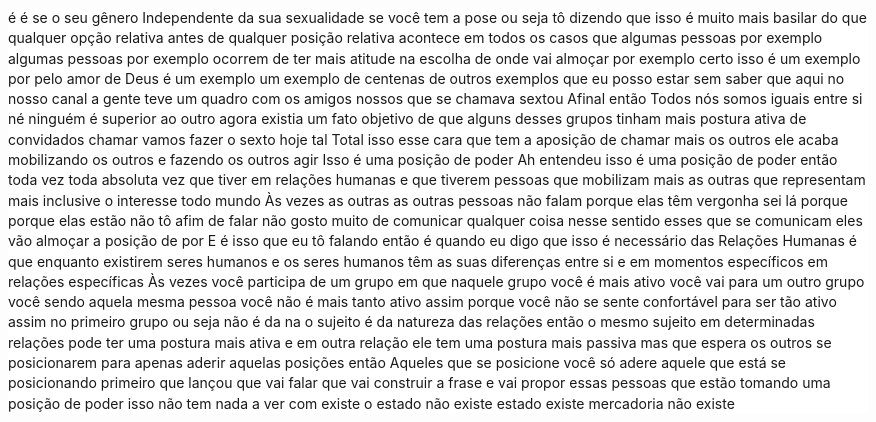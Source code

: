 é é se
o seu gênero Independente da sua
sexualidade se você tem a pose ou seja
tô dizendo que isso é muito mais basilar
do que qualquer opção relativa antes de
qualquer posição relativa acontece em
todos os casos que algumas pessoas por
exemplo algumas pessoas por exemplo
ocorrem de ter mais atitude na escolha
de onde vai almoçar por exemplo certo
isso é um exemplo por pelo amor de Deus
é um exemplo um exemplo de centenas de
outros exemplos que eu posso estar sem
saber que aqui no nosso canal a gente
teve um quadro com os amigos nossos que
se chamava sextou Afinal então Todos nós
somos iguais entre si né ninguém é
superior ao outro agora existia um fato
objetivo de que alguns desses grupos
tinham mais postura ativa de convidados
chamar vamos fazer o sexto hoje tal
Total isso esse cara que tem a aposição
de chamar mais os outros ele acaba
mobilizando os outros e fazendo os
outros agir Isso é uma posição de poder
Ah entendeu isso é uma posição de poder
então toda vez
toda absoluta vez que tiver em relações
humanas e que tiverem pessoas que
mobilizam mais as outras que representam
mais inclusive o interesse todo mundo Às
vezes as outras as outras pessoas não
falam porque elas têm vergonha sei lá
porque porque elas estão não tô afim de
falar não gosto muito de comunicar
qualquer coisa nesse sentido esses que
se comunicam eles vão almoçar a posição
de por E é isso que eu tô falando então
é quando eu digo que isso é necessário
das Relações Humanas é que enquanto
existirem seres humanos e os seres
humanos têm as suas diferenças entre si
e em momentos específicos em relações
específicas Às vezes você participa de
um grupo em que naquele grupo você é
mais ativo você vai para um outro grupo
você sendo aquela mesma pessoa você não
é mais tanto ativo assim porque você não
se sente confortável para ser tão ativo
assim no primeiro grupo ou seja não é da
na o sujeito é da natureza das relações
então o mesmo sujeito em determinadas
relações pode ter uma postura mais ativa
e em outra relação ele tem uma postura
mais passiva mas que espera os outros se
posicionarem para apenas aderir aquelas
posições então Aqueles que se posicione
você só adere aquele que está se
posicionando primeiro que lançou que vai
falar que vai construir a frase e vai
propor essas pessoas que estão tomando
uma posição de poder isso não tem nada a
ver com existe o estado não existe
estado existe mercadoria não existe